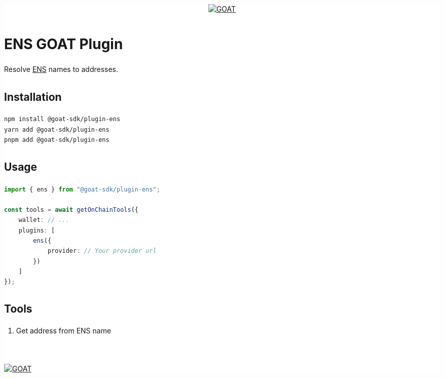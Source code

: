 <div align="center">
<a href="https://github.com/goat-sdk/goat">

<img src="https://github.com/user-attachments/assets/5fc7f121-259c-492c-8bca-f15fe7eb830c" alt="GOAT" width="100px" height="auto" style="object-fit: contain;">
</a>
</div>

# ENS GOAT Plugin

Resolve [ENS](https://ens.domains/) names to addresses.

## Installation
```bash
npm install @goat-sdk/plugin-ens
yarn add @goat-sdk/plugin-ens
pnpm add @goat-sdk/plugin-ens
```

## Usage
```typescript
import { ens } from "@goat-sdk/plugin-ens";

const tools = await getOnChainTools({
    wallet: // ...
    plugins: [
        ens({
            provider: // Your provider url
        })
    ]
});
```

## Tools
1. Get address from ENS name

<footer>
<br/>
<br/>
<div>
<a href="https://github.com/goat-sdk/goat">
  <img src="https://github.com/user-attachments/assets/59fa5ddc-9d47-4d41-a51a-64f6798f94bd" alt="GOAT" width="100%" height="auto" style="object-fit: contain; max-width: 800px;">
</a>
</div>
</footer>
